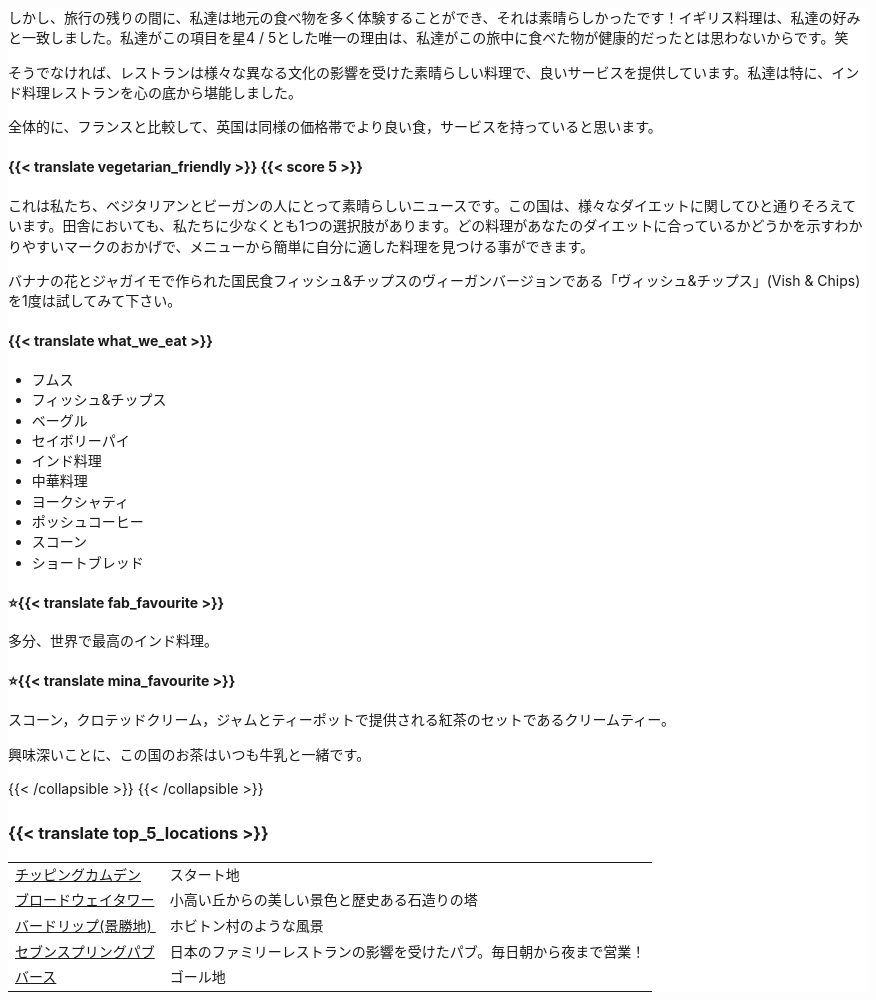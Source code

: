 しかし、旅行の残りの間に、私達は地元の食べ物を多く体験することができ、それは素晴らしかったです！イギリス料理は、私達の好みと一致しました。私達がこの項目を星4 / 5とした唯一の理由は、私達がこの旅中に食べた物が健康的だったとは思わないからです。笑

そうでなければ、レストランは様々な異なる文化の影響を受けた素晴らしい料理で、良いサービスを提供しています。私達は特に、インド料理レストランを心の底から堪能しました。

全体的に、フランスと比較して、英国は同様の価格帯でより良い食，サービスを持っていると思います。


<h4>{{< translate vegetarian_friendly >}} {{< score 5 >}}</h4>
これは私たち、ベジタリアンとビーガンの人にとって素晴らしいニュースです。この国は、様々なダイエットに関してひと通りそろえています。田舎においても、私たちに少なくとも1つの選択肢があります。どの料理があなたのダイエットに合っているかどうかを示すわかりやすいマークのおかげで、メニューから簡単に自分に適した料理を見つける事ができます。

バナナの花とジャガイモで作られた国民食フィッシュ&チップスのヴィーガンバージョンである「ヴィッシュ&チップス」(Vish & Chips)を1度は試してみて下さい。
<h4>{{< translate what_we_eat >}}</h4> 

- フムス
- フィッシュ&チップス
- ベーグル
- セイボリーパイ
- インド料理
- 中華料理
- ヨークシャティ
- ポッシュコーヒー
- スコーン
- ショートブレッド



<h4>⭐{{< translate fab_favourite >}}</h4>

多分、世界で最高のインド料理。

<h4>⭐{{< translate mina_favourite >}}</h4>

スコーン，クロテッドクリーム，ジャムとティーポットで提供される紅茶のセットであるクリームティー。

興味深いことに、この国のお茶はいつも牛乳と一緒です。

{{< /collapsible >}}
{{< /collapsible >}}

### {{< translate top_5_locations >}}
|             |             |
|-------------|-------------|
|   [チッピングカムデン](https://goo.gl/maps/jMxmYXBdQ58yzf318)    |   スタート地    |
|   [ブロードウェイタワー](https://goo.gl/maps/15GB3xsQw64RoxVBA)    |   小高い丘からの美しい景色と歴史ある石造りの塔     |
|   [バードリップ(景勝地) ](https://goo.gl/maps/4U5ahRt5RkXBoZz68)    |   ホビトン村のような風景   |
|   [セブンスプリングパブ](https://goo.gl/maps/qXzD17wRVQEpJx3F8)    |   日本のファミリーレストランの影響を受けたパブ。毎日朝から夜まで営業！   |
|   [バース](https://goo.gl/maps/kWCRPfPTE2VTEa2c8)    |   ゴール地    |

